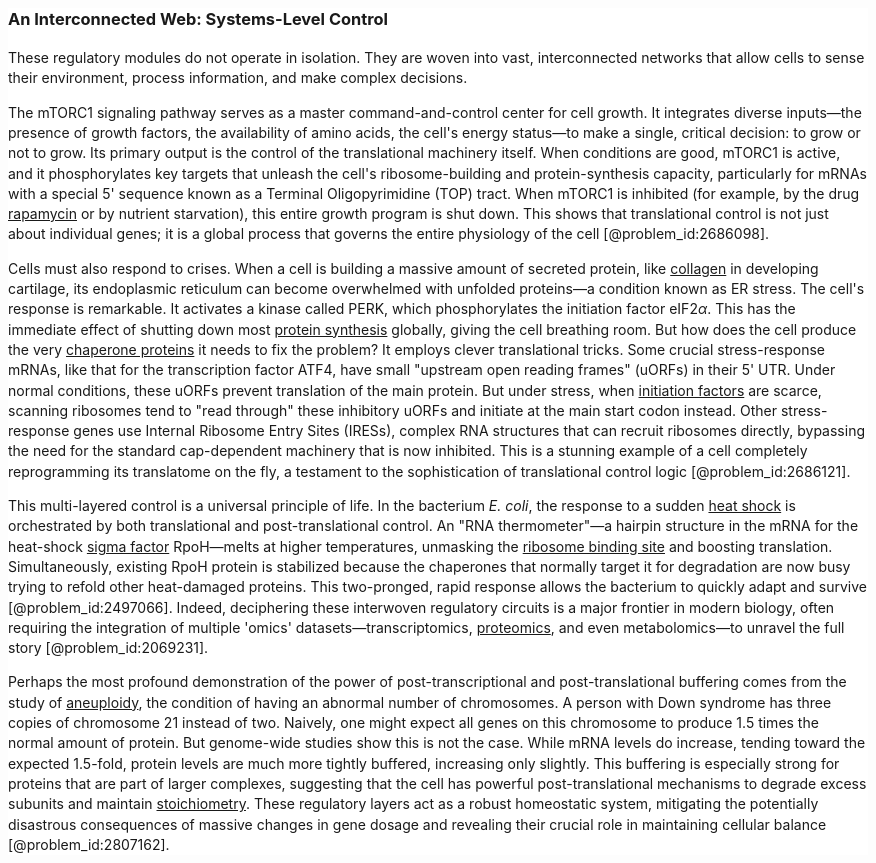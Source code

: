 ### An Interconnected Web: Systems-Level Control

These regulatory modules do not operate in isolation. They are woven into vast, interconnected networks that allow cells to sense their environment, process information, and make complex decisions.

The mTORC1 signaling pathway serves as a master command-and-control center for cell growth. It integrates diverse inputs—the presence of growth factors, the availability of amino acids, the cell's energy status—to make a single, critical decision: to grow or not to grow. Its primary output is the control of the translational machinery itself. When conditions are good, mTORC1 is active, and it phosphorylates key targets that unleash the cell's ribosome-building and protein-synthesis capacity, particularly for mRNAs with a special 5' sequence known as a Terminal Oligopyrimidine (TOP) tract. When mTORC1 is inhibited (for example, by the drug [rapamycin](@article_id:197981) or by nutrient starvation), this entire growth program is shut down. This shows that translational control is not just about individual genes; it is a global process that governs the entire physiology of the cell [@problem_id:2686098].

Cells must also respond to crises. When a cell is building a massive amount of secreted protein, like [collagen](@article_id:150350) in developing cartilage, its endoplasmic reticulum can become overwhelmed with unfolded proteins—a condition known as ER stress. The cell's response is remarkable. It activates a kinase called PERK, which phosphorylates the initiation factor eIF2$\alpha$. This has the immediate effect of shutting down most [protein synthesis](@article_id:146920) globally, giving the cell breathing room. But how does the cell produce the very [chaperone proteins](@article_id:173791) it needs to fix the problem? It employs clever translational tricks. Some crucial stress-response mRNAs, like that for the transcription factor ATF4, have small "upstream open reading frames" (uORFs) in their 5' UTR. Under normal conditions, these uORFs prevent translation of the main protein. But under stress, when [initiation factors](@article_id:191756) are scarce, scanning ribosomes tend to "read through" these inhibitory uORFs and initiate at the main start codon instead. Other stress-response genes use Internal Ribosome Entry Sites (IRESs), complex RNA structures that can recruit ribosomes directly, bypassing the need for the standard cap-dependent machinery that is now inhibited. This is a stunning example of a cell completely reprogramming its translatome on the fly, a testament to the sophistication of translational control logic [@problem_id:2686121].

This multi-layered control is a universal principle of life. In the bacterium *E. coli*, the response to a sudden [heat shock](@article_id:264053) is orchestrated by both translational and post-translational control. An "RNA thermometer"—a hairpin structure in the mRNA for the heat-shock [sigma factor](@article_id:138995) RpoH—melts at higher temperatures, unmasking the [ribosome binding site](@article_id:183259) and boosting translation. Simultaneously, existing RpoH protein is stabilized because the chaperones that normally target it for degradation are now busy trying to refold other heat-damaged proteins. This two-pronged, rapid response allows the bacterium to quickly adapt and survive [@problem_id:2497066]. Indeed, deciphering these interwoven regulatory circuits is a major frontier in modern biology, often requiring the integration of multiple 'omics' datasets—transcriptomics, [proteomics](@article_id:155166), and even metabolomics—to unravel the full story [@problem_id:2069231].

Perhaps the most profound demonstration of the power of post-transcriptional and post-translational buffering comes from the study of [aneuploidy](@article_id:137016), the condition of having an abnormal number of chromosomes. A person with Down syndrome has three copies of chromosome 21 instead of two. Naively, one might expect all genes on this chromosome to produce 1.5 times the normal amount of protein. But genome-wide studies show this is not the case. While mRNA levels do increase, tending toward the expected 1.5-fold, protein levels are much more tightly buffered, increasing only slightly. This buffering is especially strong for proteins that are part of larger complexes, suggesting that the cell has powerful post-translational mechanisms to degrade excess subunits and maintain [stoichiometry](@article_id:140422). These regulatory layers act as a robust homeostatic system, mitigating the potentially disastrous consequences of massive changes in gene dosage and revealing their crucial role in maintaining cellular balance [@problem_id:2807162].
